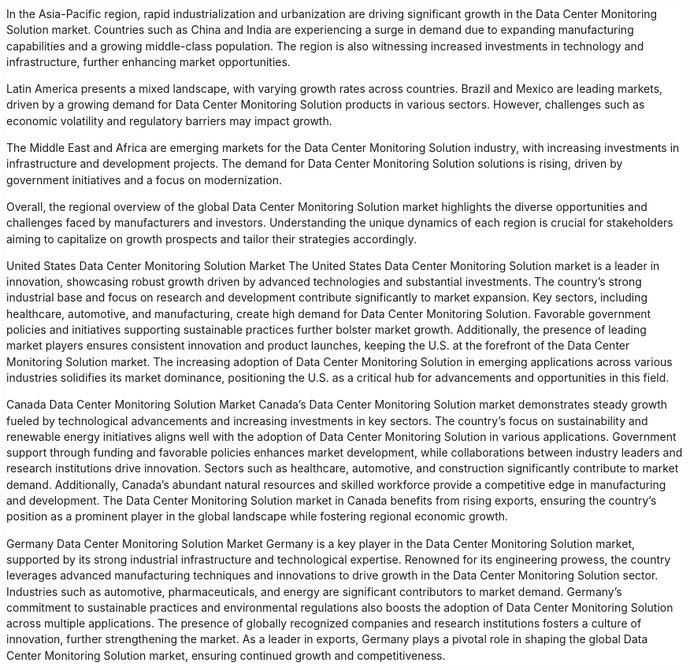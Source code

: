 In the Asia-Pacific region, rapid industrialization and urbanization are driving significant growth in the Data Center Monitoring Solution market. Countries such as China and India are experiencing a surge in demand due to expanding manufacturing capabilities and a growing middle-class population. The region is also witnessing increased investments in technology and infrastructure, further enhancing market opportunities.

Latin America presents a mixed landscape, with varying growth rates across countries. Brazil and Mexico are leading markets, driven by a growing demand for Data Center Monitoring Solution products in various sectors. However, challenges such as economic volatility and regulatory barriers may impact growth.

The Middle East and Africa are emerging markets for the Data Center Monitoring Solution industry, with increasing investments in infrastructure and development projects. The demand for Data Center Monitoring Solution solutions is rising, driven by government initiatives and a focus on modernization.

Overall, the regional overview of the global Data Center Monitoring Solution market highlights the diverse opportunities and challenges faced by manufacturers and investors. Understanding the unique dynamics of each region is crucial for stakeholders aiming to capitalize on growth prospects and tailor their strategies accordingly.

United States Data Center Monitoring Solution Market
The United States Data Center Monitoring Solution market is a leader in innovation, showcasing robust growth driven by advanced technologies and substantial investments. The country’s strong industrial base and focus on research and development contribute significantly to market expansion. Key sectors, including healthcare, automotive, and manufacturing, create high demand for Data Center Monitoring Solution. Favorable government policies and initiatives supporting sustainable practices further bolster market growth. Additionally, the presence of leading market players ensures consistent innovation and product launches, keeping the U.S. at the forefront of the Data Center Monitoring Solution market. The increasing adoption of Data Center Monitoring Solution in emerging applications across various industries solidifies its market dominance, positioning the U.S. as a critical hub for advancements and opportunities in this field.

Canada Data Center Monitoring Solution Market
Canada’s Data Center Monitoring Solution market demonstrates steady growth fueled by technological advancements and increasing investments in key sectors. The country’s focus on sustainability and renewable energy initiatives aligns well with the adoption of Data Center Monitoring Solution in various applications. Government support through funding and favorable policies enhances market development, while collaborations between industry leaders and research institutions drive innovation. Sectors such as healthcare, automotive, and construction significantly contribute to market demand. Additionally, Canada’s abundant natural resources and skilled workforce provide a competitive edge in manufacturing and development. The Data Center Monitoring Solution market in Canada benefits from rising exports, ensuring the country’s position as a prominent player in the global landscape while fostering regional economic growth.

Germany Data Center Monitoring Solution Market
Germany is a key player in the Data Center Monitoring Solution market, supported by its strong industrial infrastructure and technological expertise. Renowned for its engineering prowess, the country leverages advanced manufacturing techniques and innovations to drive growth in the Data Center Monitoring Solution sector. Industries such as automotive, pharmaceuticals, and energy are significant contributors to market demand. Germany’s commitment to sustainable practices and environmental regulations also boosts the adoption of Data Center Monitoring Solution across multiple applications. The presence of globally recognized companies and research institutions fosters a culture of innovation, further strengthening the market. As a leader in exports, Germany plays a pivotal role in shaping the global Data Center Monitoring Solution market, ensuring continued growth and competitiveness.
